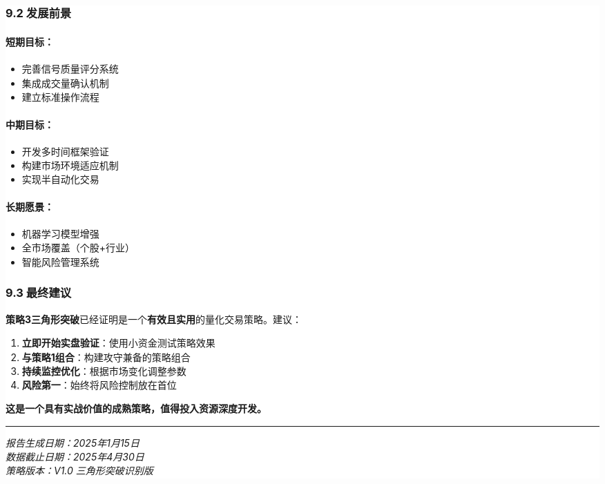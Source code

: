 ### 9.2 发展前景

#### 短期目标：
- 完善信号质量评分系统
- 集成成交量确认机制
- 建立标准操作流程

#### 中期目标：
- 开发多时间框架验证
- 构建市场环境适应机制
- 实现半自动化交易

#### 长期愿景：
- 机器学习模型增强
- 全市场覆盖（个股+行业）
- 智能风险管理系统

### 9.3 最终建议

**策略3三角形突破**已经证明是一个**有效且实用**的量化交易策略。建议：

1. **立即开始实盘验证**：使用小资金测试策略效果
2. **与策略1组合**：构建攻守兼备的策略组合
3. **持续监控优化**：根据市场变化调整参数
4. **风险第一**：始终将风险控制放在首位

**这是一个具有实战价值的成熟策略，值得投入资源深度开发。**

---

*报告生成日期：2025年1月15日*  
*数据截止日期：2025年4月30日*  
*策略版本：V1.0 三角形突破识别版*